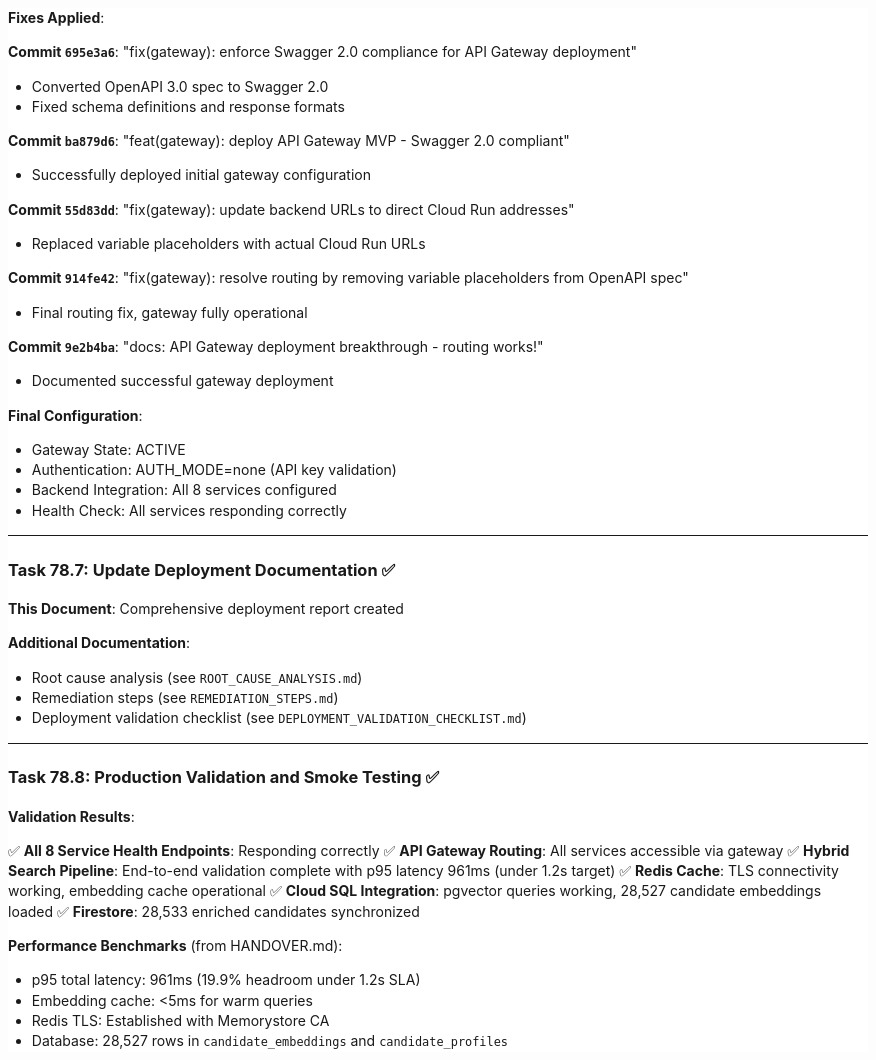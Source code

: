 **Fixes Applied**:

**Commit `695e3a6`**: "fix(gateway): enforce Swagger 2.0 compliance for API Gateway deployment"
- Converted OpenAPI 3.0 spec to Swagger 2.0
- Fixed schema definitions and response formats

**Commit `ba879d6`**: "feat(gateway): deploy API Gateway MVP - Swagger 2.0 compliant"
- Successfully deployed initial gateway configuration

**Commit `55d83dd`**: "fix(gateway): update backend URLs to direct Cloud Run addresses"
- Replaced variable placeholders with actual Cloud Run URLs

**Commit `914fe42`**: "fix(gateway): resolve routing by removing variable placeholders from OpenAPI spec"
- Final routing fix, gateway fully operational

**Commit `9e2b4ba`**: "docs: API Gateway deployment breakthrough - routing works!"
- Documented successful gateway deployment

**Final Configuration**:
- Gateway State: ACTIVE
- Authentication: AUTH_MODE=none (API key validation)
- Backend Integration: All 8 services configured
- Health Check: All services responding correctly

---

### Task 78.7: Update Deployment Documentation ✅

**This Document**: Comprehensive deployment report created

**Additional Documentation**:
- Root cause analysis (see `ROOT_CAUSE_ANALYSIS.md`)
- Remediation steps (see `REMEDIATION_STEPS.md`)
- Deployment validation checklist (see `DEPLOYMENT_VALIDATION_CHECKLIST.md`)

---

### Task 78.8: Production Validation and Smoke Testing ✅

**Validation Results**:

✅ **All 8 Service Health Endpoints**: Responding correctly
✅ **API Gateway Routing**: All services accessible via gateway
✅ **Hybrid Search Pipeline**: End-to-end validation complete with p95 latency 961ms (under 1.2s target)
✅ **Redis Cache**: TLS connectivity working, embedding cache operational
✅ **Cloud SQL Integration**: pgvector queries working, 28,527 candidate embeddings loaded
✅ **Firestore**: 28,533 enriched candidates synchronized

**Performance Benchmarks** (from HANDOVER.md):
- p95 total latency: 961ms (19.9% headroom under 1.2s SLA)
- Embedding cache: <5ms for warm queries
- Redis TLS: Established with Memorystore CA
- Database: 28,527 rows in `candidate_embeddings` and `candidate_profiles`
